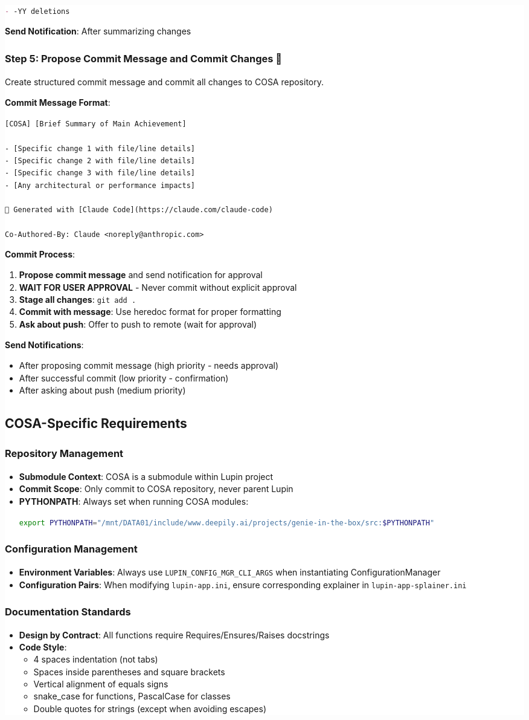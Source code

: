 ```markdown
- -YY deletions
```

**Send Notification**: After summarizing changes

### Step 5: Propose Commit Message and Commit Changes 💾
Create structured commit message and commit all changes to COSA repository.

**Commit Message Format**:
```
[COSA] [Brief Summary of Main Achievement]

- [Specific change 1 with file/line details]
- [Specific change 2 with file/line details]
- [Specific change 3 with file/line details]
- [Any architectural or performance impacts]

🤖 Generated with [Claude Code](https://claude.com/claude-code)

Co-Authored-By: Claude <noreply@anthropic.com>
```

**Commit Process**:
1. **Propose commit message** and send notification for approval
2. **WAIT FOR USER APPROVAL** - Never commit without explicit approval
3. **Stage all changes**: `git add .`
4. **Commit with message**: Use heredoc format for proper formatting
5. **Ask about push**: Offer to push to remote (wait for approval)

**Send Notifications**:
- After proposing commit message (high priority - needs approval)
- After successful commit (low priority - confirmation)
- After asking about push (medium priority)

## COSA-Specific Requirements

### Repository Management
- **Submodule Context**: COSA is a submodule within Lupin project
- **Commit Scope**: Only commit to COSA repository, never parent Lupin
- **PYTHONPATH**: Always set when running COSA modules:
  ```bash
  export PYTHONPATH="/mnt/DATA01/include/www.deepily.ai/projects/genie-in-the-box/src:$PYTHONPATH"
  ```

### Configuration Management
- **Environment Variables**: Always use `LUPIN_CONFIG_MGR_CLI_ARGS` when instantiating ConfigurationManager
- **Configuration Pairs**: When modifying `lupin-app.ini`, ensure corresponding explainer in `lupin-app-splainer.ini`

### Documentation Standards
- **Design by Contract**: All functions require Requires/Ensures/Raises docstrings
- **Code Style**:
  - 4 spaces indentation (not tabs)
  - Spaces inside parentheses and square brackets
  - Vertical alignment of equals signs
  - snake_case for functions, PascalCase for classes
  - Double quotes for strings (except when avoiding escapes)
